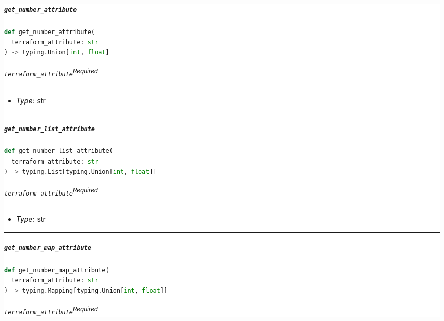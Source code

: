 ##### `get_number_attribute` <a name="get_number_attribute" id="@cdktf/provider-azurerm.dataProtectionBackupInstancePostgresqlFlexibleServer.DataProtectionBackupInstancePostgresqlFlexibleServer.getNumberAttribute"></a>

```python
def get_number_attribute(
  terraform_attribute: str
) -> typing.Union[int, float]
```

###### `terraform_attribute`<sup>Required</sup> <a name="terraform_attribute" id="@cdktf/provider-azurerm.dataProtectionBackupInstancePostgresqlFlexibleServer.DataProtectionBackupInstancePostgresqlFlexibleServer.getNumberAttribute.parameter.terraformAttribute"></a>

- *Type:* str

---

##### `get_number_list_attribute` <a name="get_number_list_attribute" id="@cdktf/provider-azurerm.dataProtectionBackupInstancePostgresqlFlexibleServer.DataProtectionBackupInstancePostgresqlFlexibleServer.getNumberListAttribute"></a>

```python
def get_number_list_attribute(
  terraform_attribute: str
) -> typing.List[typing.Union[int, float]]
```

###### `terraform_attribute`<sup>Required</sup> <a name="terraform_attribute" id="@cdktf/provider-azurerm.dataProtectionBackupInstancePostgresqlFlexibleServer.DataProtectionBackupInstancePostgresqlFlexibleServer.getNumberListAttribute.parameter.terraformAttribute"></a>

- *Type:* str

---

##### `get_number_map_attribute` <a name="get_number_map_attribute" id="@cdktf/provider-azurerm.dataProtectionBackupInstancePostgresqlFlexibleServer.DataProtectionBackupInstancePostgresqlFlexibleServer.getNumberMapAttribute"></a>

```python
def get_number_map_attribute(
  terraform_attribute: str
) -> typing.Mapping[typing.Union[int, float]]
```

###### `terraform_attribute`<sup>Required</sup> <a name="terraform_attribute" id="@cdktf/provider-azurerm.dataProtectionBackupInstancePostgresqlFlexibleServer.DataProtectionBackupInstancePostgresqlFlexibleServer.getNumberMapAttribute.parameter.terraformAttribute"></a>
